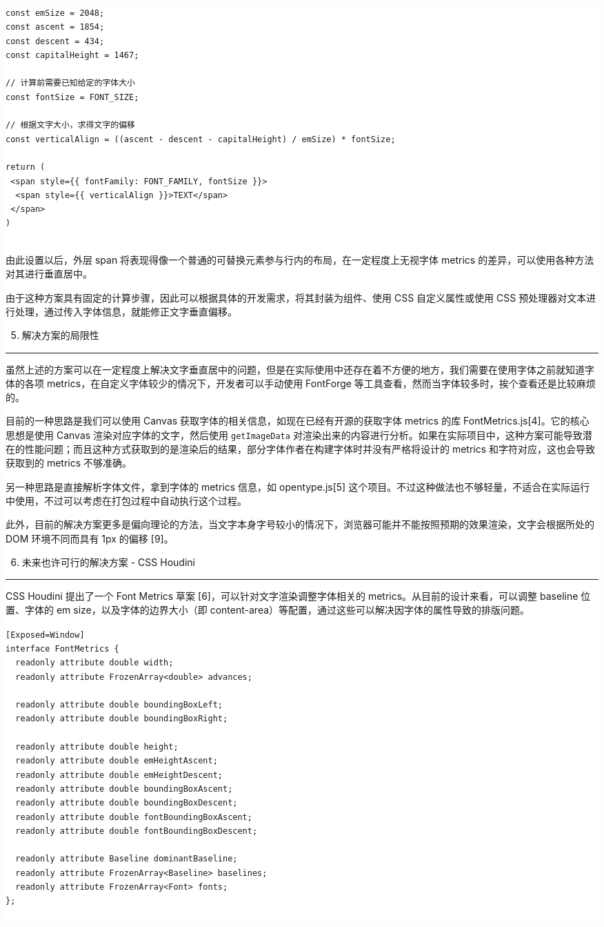 ```
const emSize = 2048;
const ascent = 1854;
const descent = 434;
const capitalHeight = 1467;

// 计算前需要已知给定的字体大小
const fontSize = FONT_SIZE;

// 根据文字大小，求得文字的偏移
const verticalAlign = ((ascent - descent - capitalHeight) / emSize) * fontSize;

return (
 <span style={{ fontFamily: FONT_FAMILY, fontSize }}>
  <span style={{ verticalAlign }}>TEXT</span>
 </span>
)


```

由此设置以后，外层 span 将表现得像一个普通的可替换元素参与行内的布局，在一定程度上无视字体 metrics 的差异，可以使用各种方法对其进行垂直居中。

由于这种方案具有固定的计算步骤，因此可以根据具体的开发需求，将其封装为组件、使用 CSS 自定义属性或使用 CSS 预处理器对文本进行处理，通过传入字体信息，就能修正文字垂直偏移。

5. 解决方案的局限性
-----------

虽然上述的方案可以在一定程度上解决文字垂直居中的问题，但是在实际使用中还存在着不方便的地方，我们需要在使用字体之前就知道字体的各项 metrics，在自定义字体较少的情况下，开发者可以手动使用 FontForge 等工具查看，然而当字体较多时，挨个查看还是比较麻烦的。

目前的一种思路是我们可以使用 Canvas 获取字体的相关信息，如现在已经有开源的获取字体 metrics 的库 FontMetrics.js[4]。它的核心思想是使用 Canvas 渲染对应字体的文字，然后使用 `getImageData` 对渲染出来的内容进行分析。如果在实际项目中，这种方案可能导致潜在的性能问题；而且这种方式获取到的是渲染后的结果，部分字体作者在构建字体时并没有严格将设计的 metrics 和字符对应，这也会导致获取到的 metrics 不够准确。

另一种思路是直接解析字体文件，拿到字体的 metrics 信息，如 opentype.js[5] 这个项目。不过这种做法也不够轻量，不适合在实际运行中使用，不过可以考虑在打包过程中自动执行这个过程。

此外，目前的解决方案更多是偏向理论的方法，当文字本身字号较小的情况下，浏览器可能并不能按照预期的效果渲染，文字会根据所处的 DOM 环境不同而具有 1px 的偏移 [9]。

6. 未来也许可行的解决方案 - CSS Houdini
----------------------------

CSS Houdini 提出了一个 Font Metrics 草案 [6]，可以针对文字渲染调整字体相关的 metrics。从目前的设计来看，可以调整 baseline 位置、字体的 em size，以及字体的边界大小（即 content-area）等配置，通过这些可以解决因字体的属性导致的排版问题。

```
[Exposed=Window]
interface FontMetrics {
  readonly attribute double width;
  readonly attribute FrozenArray<double> advances;

  readonly attribute double boundingBoxLeft;
  readonly attribute double boundingBoxRight;

  readonly attribute double height;
  readonly attribute double emHeightAscent;
  readonly attribute double emHeightDescent;
  readonly attribute double boundingBoxAscent;
  readonly attribute double boundingBoxDescent;
  readonly attribute double fontBoundingBoxAscent;
  readonly attribute double fontBoundingBoxDescent;

  readonly attribute Baseline dominantBaseline;
  readonly attribute FrozenArray<Baseline> baselines;
  readonly attribute FrozenArray<Font> fonts;
};


```